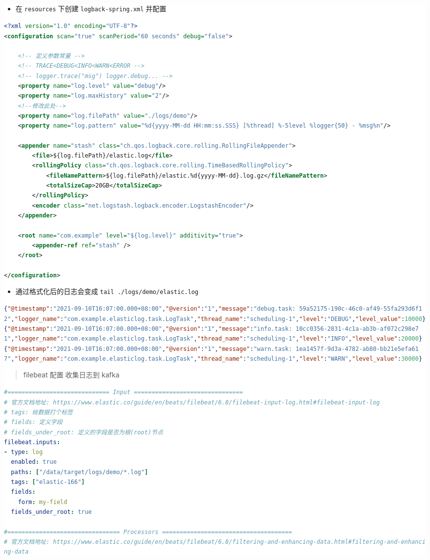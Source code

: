 * 在 `resources` 下创建 `logback-spring.xml` 并配置

```xml
<?xml version="1.0" encoding="UTF-8"?>
<configuration scan="true" scanPeriod="60 seconds" debug="false">

    <!-- 定义参数常量 -->
    <!-- TRACE<DEBUG<INFO<WARN<ERROR -->
    <!-- logger.trace("msg") logger.debug... -->
    <property name="log.level" value="debug"/>
    <property name="log.maxHistory" value="2"/>
    <!--修改此处-->
    <property name="log.filePath" value="./logs/demo"/>
    <property name="log.pattern" value="%d{yyyy-MM-dd HH:mm:ss.SSS} [%thread] %-5level %logger{50} - %msg%n"/>

    <appender name="stash" class="ch.qos.logback.core.rolling.RollingFileAppender">
        <file>${log.filePath}/elastic.log</file>
        <rollingPolicy class="ch.qos.logback.core.rolling.TimeBasedRollingPolicy">
            <fileNamePattern>${log.filePath}/elastic.%d{yyyy-MM-dd}.log.gz</fileNamePattern>
            <totalSizeCap>20GB</totalSizeCap>
        </rollingPolicy>
        <encoder class="net.logstash.logback.encoder.LogstashEncoder"/>
    </appender>

    <root name="com.example" level="${log.level}" additivity="true">
        <appender-ref ref="stash" />
    </root>

</configuration>
```

* 通过格式化后的日志会变成 `tail ./logs/demo/elastic.log`

```json
{"@timestamp":"2021-09-10T16:07:00.000+08:00","@version":"1","message":"debug.task: 59a52175-190c-46c0-af49-55fa293d6f12","logger_name":"com.example.elasticlog.task.LogTask","thread_name":"scheduling-1","level":"DEBUG","level_value":10000}
{"@timestamp":"2021-09-10T16:07:00.000+08:00","@version":"1","message":"info.task: 10cc0356-2831-4c1a-ab3b-af072c298e71","logger_name":"com.example.elasticlog.task.LogTask","thread_name":"scheduling-1","level":"INFO","level_value":20000}
{"@timestamp":"2021-09-10T16:07:00.000+08:00","@version":"1","message":"warn.task: 1ea1457f-9d3a-4782-ab80-bb21e5efa617","logger_name":"com.example.elasticlog.task.LogTask","thread_name":"scheduling-1","level":"WARN","level_value":30000}
```

> filebeat 配置 收集日志到 kafka

```yaml
#============================= Input ===============================
# 官方文档地址: https://www.elastic.co/guide/en/beats/filebeat/6.8/filebeat-input-log.html#filebeat-input-log
# tags: 给数据打个标签
# fields: 定义字段
# fields_under_root: 定义的字段是否为根(root)节点
filebeat.inputs:
- type: log
  enabled: true
  paths: ["/data/target/logs/demo/*.log"]
  tags: ["elastic-166"]
  fields:
    form: my-field
  fields_under_root: true

#================================ Processors =====================================
# 官方文档地址: https://www.elastic.co/guide/en/beats/filebeat/6.8/filtering-and-enhancing-data.html#filtering-and-enhancing-data
```